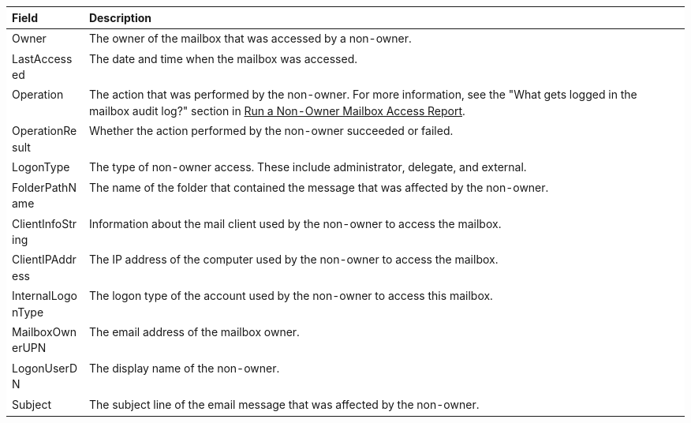   |**Field**|**Description**|
  |:-----|:-----|
  |Owner|The owner of the mailbox that was accessed by a non-owner.|
  |LastAccessed|The date and time when the mailbox was accessed.|
  |Operation|The action that was performed by the non-owner. For more information, see the "What gets logged in the mailbox audit log?" section in [Run a Non-Owner Mailbox Access Report](http://technet.microsoft.com/library/18f52b7e-cd60-4a2f-b8a3-0c08747635bb.aspx).|
  |OperationResult|Whether the action performed by the non-owner succeeded or failed.|
  |LogonType|The type of non-owner access. These include administrator, delegate, and external.|
  |FolderPathName|The name of the folder that contained the message that was affected by the non-owner.|
  |ClientInfoString|Information about the mail client used by the non-owner to access the mailbox.|
  |ClientIPAddress|The IP address of the computer used by the non-owner to access the mailbox.|
  |InternalLogonType|The logon type of the account used by the non-owner to access this mailbox.|
  |MailboxOwnerUPN|The email address of the mailbox owner.|
  |LogonUserDN|The display name of the non-owner.|
  |Subject|The subject line of the email message that was affected by the non-owner.|

